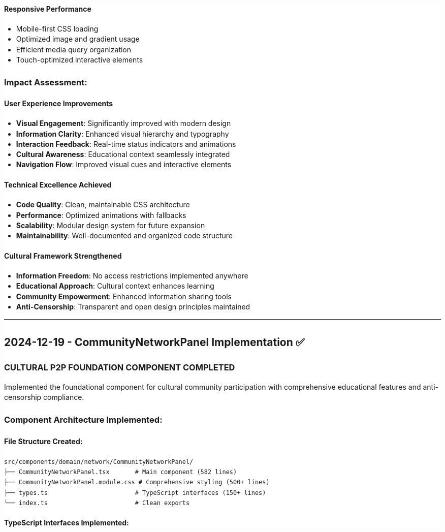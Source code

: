 #### **Responsive Performance**

- Mobile-first CSS loading
- Optimized image and gradient usage
- Efficient media query organization
- Touch-optimized interactive elements

### **Impact Assessment:**

#### **User Experience Improvements**

- **Visual Engagement**: Significantly improved with modern design
- **Information Clarity**: Enhanced visual hierarchy and typography
- **Interaction Feedback**: Real-time status indicators and animations
- **Cultural Awareness**: Educational context seamlessly integrated
- **Navigation Flow**: Improved visual cues and interactive elements

#### **Technical Excellence Achieved**

- **Code Quality**: Clean, maintainable CSS architecture
- **Performance**: Optimized animations with fallbacks
- **Scalability**: Modular design system for future expansion
- **Maintainability**: Well-documented and organized code structure

#### **Cultural Framework Strengthened**

- **Information Freedom**: No access restrictions implemented anywhere
- **Educational Approach**: Cultural context enhances learning
- **Community Empowerment**: Enhanced information sharing tools
- **Anti-Censorship**: Transparent and open design principles maintained

---

## 2024-12-19 - CommunityNetworkPanel Implementation ✅

### **CULTURAL P2P FOUNDATION COMPONENT COMPLETED**

Implemented the foundational component for cultural community participation with comprehensive educational features and anti-censorship compliance.

### **Component Architecture Implemented:**

#### **File Structure Created:**

```
src/components/domain/network/CommunityNetworkPanel/
├── CommunityNetworkPanel.tsx       # Main component (582 lines)
├── CommunityNetworkPanel.module.css # Comprehensive styling (500+ lines)
├── types.ts                        # TypeScript interfaces (150+ lines)
└── index.ts                        # Clean exports
```

#### **TypeScript Interfaces Implemented:**
